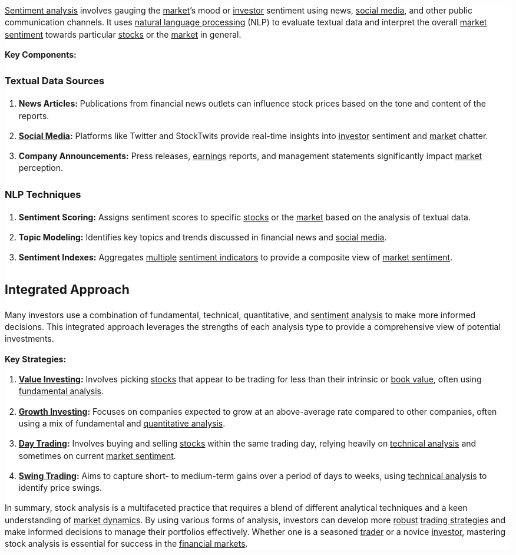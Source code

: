 [Sentiment analysis](../s/sentiment_analysis.md) involves gauging the [market](../m/market.md)’s mood or [investor](../i/investor.md) sentiment using news, [social media](../s/social_media.md), and other public communication channels. It uses [natural language processing](../n/natural_language_processing_(nlp)_in_trading.md) (NLP) to evaluate textual data and interpret the overall [market sentiment](../m/market_sentiment.md) towards particular [stocks](../s/stock.md) or the [market](../m/market.md) in general.

**Key Components:**

### Textual Data Sources

1. **News Articles:** Publications from financial news outlets can influence stock prices based on the tone and content of the reports.
 
2. **[Social Media](../s/social_media.md):** Platforms like Twitter and StockTwits provide real-time insights into [investor](../i/investor.md) sentiment and [market](../m/market.md) chatter.
   
3. **Company Announcements:** Press releases, [earnings](../e/earnings.md) reports, and management statements significantly impact [market](../m/market.md) perception.

### NLP Techniques

1. **Sentiment Scoring:** Assigns sentiment scores to specific [stocks](../s/stock.md) or the [market](../m/market.md) based on the analysis of textual data.
   
2. **Topic Modeling:** Identifies key topics and trends discussed in financial news and [social media](../s/social_media.md).

3. **Sentiment Indexes:** Aggregates [multiple](../m/multiple.md) [sentiment indicators](../s/sentiment_indicators.md) to provide a composite view of [market sentiment](../m/market_sentiment.md).

## Integrated Approach

Many investors use a combination of fundamental, technical, quantitative, and [sentiment analysis](../s/sentiment_analysis.md) to make more informed decisions. This integrated approach leverages the strengths of each analysis type to provide a comprehensive view of potential investments.

**Key Strategies:**

1. **[Value Investing](../v/value_investing.md):** Involves picking [stocks](../s/stock.md) that appear to be trading for less than their intrinsic or [book value](../b/book_value.md), often using [fundamental analysis](../f/fundamental_analysis.md).
   
2. **[Growth Investing](../g/growth_investing.md):** Focuses on companies expected to grow at an above-average rate compared to other companies, often using a mix of fundamental and [quantitative analysis](../q/quantitative_analysis.md).

3. **[Day Trading](../d/day_trading.md):** Involves buying and selling [stocks](../s/stock.md) within the same trading day, relying heavily on [technical analysis](../t/technical_analysis.md) and sometimes on current [market sentiment](../m/market_sentiment.md).

4. **[Swing Trading](../s/swing_trading.md):** Aims to capture short- to medium-term gains over a period of days to weeks, using [technical analysis](../t/technical_analysis.md) to identify price swings.

In summary, stock analysis is a multifaceted practice that requires a blend of different analytical techniques and a keen understanding of [market dynamics](../m/market_dynamics.md). By using various forms of analysis, investors can develop more [robust](../r/robust.md) [trading strategies](../t/trading_strategies.md) and make informed decisions to manage their portfolios effectively. Whether one is a seasoned [trader](../t/trader.md) or a novice [investor](../i/investor.md), mastering stock analysis is essential for success in the [financial markets](../f/financial_market.md).